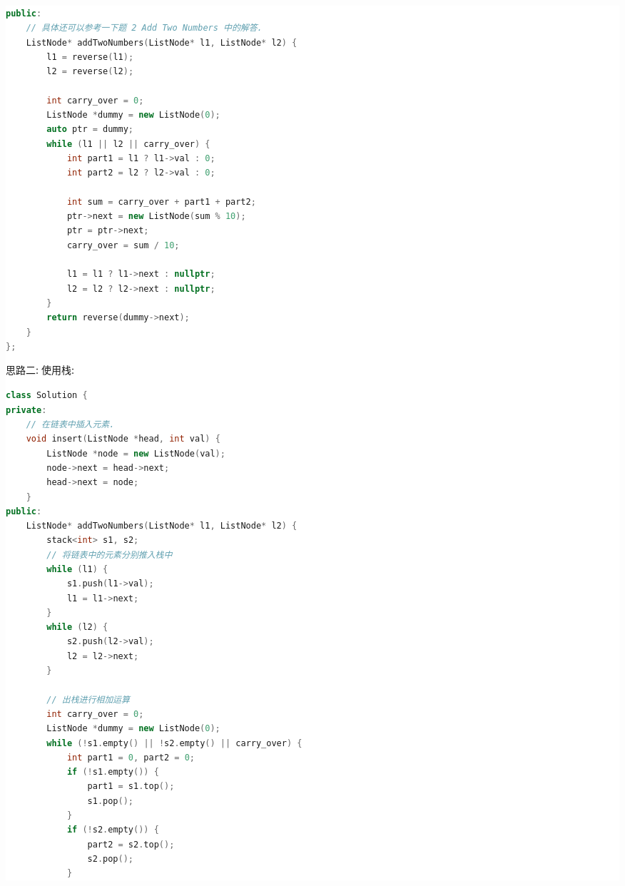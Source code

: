 ```cpp
public:
  	// 具体还可以参考一下题 2 Add Two Numbers 中的解答.
    ListNode* addTwoNumbers(ListNode* l1, ListNode* l2) {
        l1 = reverse(l1);
        l2 = reverse(l2);

        int carry_over = 0;
        ListNode *dummy = new ListNode(0);
        auto ptr = dummy;
        while (l1 || l2 || carry_over) {
            int part1 = l1 ? l1->val : 0;
            int part2 = l2 ? l2->val : 0;

            int sum = carry_over + part1 + part2;
            ptr->next = new ListNode(sum % 10);
            ptr = ptr->next;
            carry_over = sum / 10;

            l1 = l1 ? l1->next : nullptr;
            l2 = l2 ? l2->next : nullptr;
        }
        return reverse(dummy->next);
    }
};
```

思路二: 使用栈:

```cpp
class Solution {
private:
  	// 在链表中插入元素.
    void insert(ListNode *head, int val) {
        ListNode *node = new ListNode(val);
        node->next = head->next;
        head->next = node;
    }
public:
    ListNode* addTwoNumbers(ListNode* l1, ListNode* l2) {
        stack<int> s1, s2;
      	// 将链表中的元素分别推入栈中
        while (l1) {
            s1.push(l1->val);
            l1 = l1->next;
        }
        while (l2) {
            s2.push(l2->val);
            l2 = l2->next;
        }
		
      	// 出栈进行相加运算
        int carry_over = 0;
        ListNode *dummy = new ListNode(0);
        while (!s1.empty() || !s2.empty() || carry_over) {
            int part1 = 0, part2 = 0;
            if (!s1.empty()) {
                part1 = s1.top();
                s1.pop();
            }
            if (!s2.empty()) {
                part2 = s2.top();
                s2.pop();
            }

```